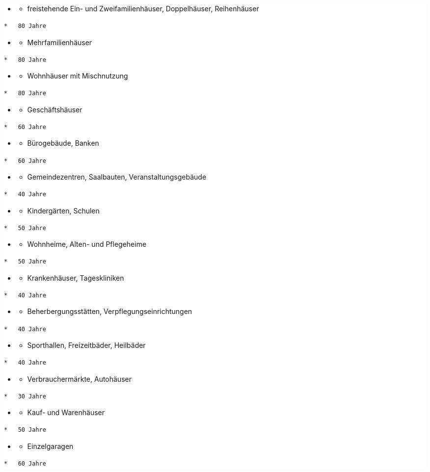 
*    *   freistehende Ein- und Zweifamilienhäuser, Doppelhäuser, Reihenhäuser

    *   80 Jahre


*    *   Mehrfamilienhäuser

    *   80 Jahre


*    *   Wohnhäuser mit Mischnutzung

    *   80 Jahre


*    *   Geschäftshäuser

    *   60 Jahre


*    *   Bürogebäude, Banken

    *   60 Jahre


*    *   Gemeindezentren, Saalbauten, Veranstaltungsgebäude

    *   40 Jahre


*    *   Kindergärten, Schulen

    *   50 Jahre


*    *   Wohnheime, Alten- und Pflegeheime

    *   50 Jahre


*    *   Krankenhäuser, Tageskliniken

    *   40 Jahre


*    *   Beherbergungsstätten, Verpflegungseinrichtungen

    *   40 Jahre


*    *   Sporthallen, Freizeitbäder, Heilbäder

    *   40 Jahre


*    *   Verbrauchermärkte, Autohäuser

    *   30 Jahre


*    *   Kauf- und Warenhäuser

    *   50 Jahre


*    *   Einzelgaragen

    *   60 Jahre
